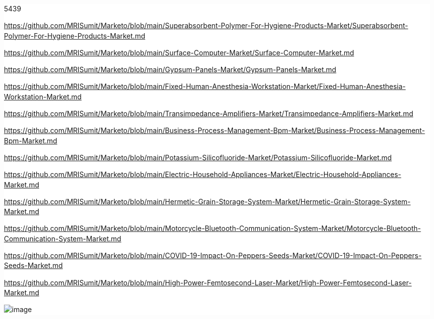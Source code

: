 5439</p><p><a href="https://github.com/MRISumit/Marketo/blob/main/Superabsorbent-Polymer-For-Hygiene-Products-Market/Superabsorbent-Polymer-For-Hygiene-Products-Market.md">https://github.com/MRISumit/Marketo/blob/main/Superabsorbent-Polymer-For-Hygiene-Products-Market/Superabsorbent-Polymer-For-Hygiene-Products-Market.md</a></p><p><a href="https://github.com/MRISumit/Marketo/blob/main/Surface-Computer-Market/Surface-Computer-Market.md">https://github.com/MRISumit/Marketo/blob/main/Surface-Computer-Market/Surface-Computer-Market.md</a></p><p><a href="https://github.com/MRISumit/Marketo/blob/main/Gypsum-Panels-Market/Gypsum-Panels-Market.md">https://github.com/MRISumit/Marketo/blob/main/Gypsum-Panels-Market/Gypsum-Panels-Market.md</a></p><p><a href="https://github.com/MRISumit/Marketo/blob/main/Fixed-Human-Anesthesia-Workstation-Market/Fixed-Human-Anesthesia-Workstation-Market.md">https://github.com/MRISumit/Marketo/blob/main/Fixed-Human-Anesthesia-Workstation-Market/Fixed-Human-Anesthesia-Workstation-Market.md</a></p><p><a href="https://github.com/MRISumit/Marketo/blob/main/Transimpedance-Amplifiers-Market/Transimpedance-Amplifiers-Market.md">https://github.com/MRISumit/Marketo/blob/main/Transimpedance-Amplifiers-Market/Transimpedance-Amplifiers-Market.md</a></p><p><a href="https://github.com/MRISumit/Marketo/blob/main/Business-Process-Management-Bpm-Market/Business-Process-Management-Bpm-Market.md">https://github.com/MRISumit/Marketo/blob/main/Business-Process-Management-Bpm-Market/Business-Process-Management-Bpm-Market.md</a></p><p><a href="https://github.com/MRISumit/Marketo/blob/main/Potassium-Silicofluoride-Market/Potassium-Silicofluoride-Market.md">https://github.com/MRISumit/Marketo/blob/main/Potassium-Silicofluoride-Market/Potassium-Silicofluoride-Market.md</a></p><p><a href="https://github.com/MRISumit/Marketo/blob/main/Electric-Household-Appliances-Market/Electric-Household-Appliances-Market.md">https://github.com/MRISumit/Marketo/blob/main/Electric-Household-Appliances-Market/Electric-Household-Appliances-Market.md</a></p><p><a href="https://github.com/MRISumit/Marketo/blob/main/Hermetic-Grain-Storage-System-Market/Hermetic-Grain-Storage-System-Market.md">https://github.com/MRISumit/Marketo/blob/main/Hermetic-Grain-Storage-System-Market/Hermetic-Grain-Storage-System-Market.md</a></p><p><a href="https://github.com/MRISumit/Marketo/blob/main/Motorcycle-Bluetooth-Communication-System-Market/Motorcycle-Bluetooth-Communication-System-Market.md">https://github.com/MRISumit/Marketo/blob/main/Motorcycle-Bluetooth-Communication-System-Market/Motorcycle-Bluetooth-Communication-System-Market.md</a></p><p><a href="https://github.com/MRISumit/Marketo/blob/main/COVID-19-Impact-On-Peppers-Seeds-Market/COVID-19-Impact-On-Peppers-Seeds-Market.md">https://github.com/MRISumit/Marketo/blob/main/COVID-19-Impact-On-Peppers-Seeds-Market/COVID-19-Impact-On-Peppers-Seeds-Market.md</a></p><p><a href="https://github.com/MRISumit/Marketo/blob/main/High-Power-Femtosecond-Laser-Market/High-Power-Femtosecond-Laser-Market.md">https://github.com/MRISumit/Marketo/blob/main/High-Power-Femtosecond-Laser-Market/High-Power-Femtosecond-Laser-Market.md</a></p>
![image](https://github.com/user-attachments/assets/030e6455-ba1d-4d65-984f-379cd23b593c)
